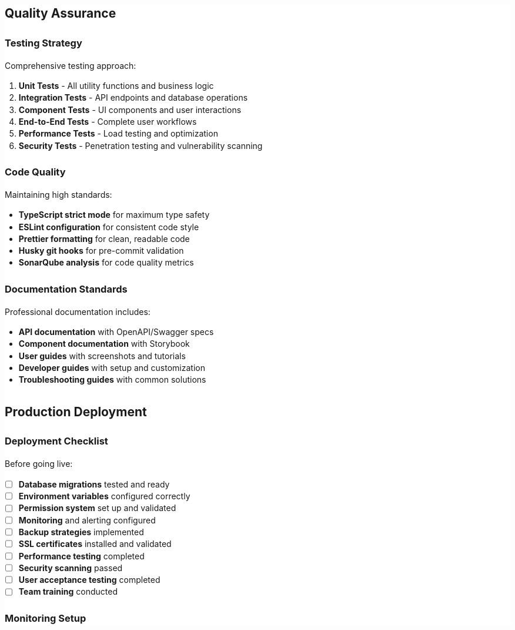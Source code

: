 ## Quality Assurance

### Testing Strategy

Comprehensive testing approach:

1. **Unit Tests** - All utility functions and business logic
2. **Integration Tests** - API endpoints and database operations  
3. **Component Tests** - UI components and user interactions
4. **End-to-End Tests** - Complete user workflows
5. **Performance Tests** - Load testing and optimization
6. **Security Tests** - Penetration testing and vulnerability scanning

### Code Quality

Maintaining high standards:

- **TypeScript strict mode** for maximum type safety
- **ESLint configuration** for consistent code style
- **Prettier formatting** for clean, readable code
- **Husky git hooks** for pre-commit validation
- **SonarQube analysis** for code quality metrics

### Documentation Standards

Professional documentation includes:

- **API documentation** with OpenAPI/Swagger specs
- **Component documentation** with Storybook
- **User guides** with screenshots and tutorials  
- **Developer guides** with setup and customization
- **Troubleshooting guides** with common solutions

## Production Deployment

### Deployment Checklist

Before going live:

- [ ] **Database migrations** tested and ready
- [ ] **Environment variables** configured correctly
- [ ] **Permission system** set up and validated
- [ ] **Monitoring** and alerting configured
- [ ] **Backup strategies** implemented
- [ ] **SSL certificates** installed and validated
- [ ] **Performance testing** completed
- [ ] **Security scanning** passed
- [ ] **User acceptance testing** completed
- [ ] **Team training** conducted

### Monitoring Setup
